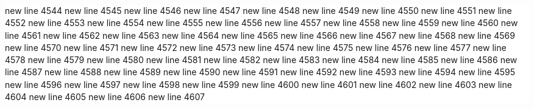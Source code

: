 new line 4544
new line 4545
new line 4546
new line 4547
new line 4548
new line 4549
new line 4550
new line 4551
new line 4552
new line 4553
new line 4554
new line 4555
new line 4556
new line 4557
new line 4558
new line 4559
new line 4560
new line 4561
new line 4562
new line 4563
new line 4564
new line 4565
new line 4566
new line 4567
new line 4568
new line 4569
new line 4570
new line 4571
new line 4572
new line 4573
new line 4574
new line 4575
new line 4576
new line 4577
new line 4578
new line 4579
new line 4580
new line 4581
new line 4582
new line 4583
new line 4584
new line 4585
new line 4586
new line 4587
new line 4588
new line 4589
new line 4590
new line 4591
new line 4592
new line 4593
new line 4594
new line 4595
new line 4596
new line 4597
new line 4598
new line 4599
new line 4600
new line 4601
new line 4602
new line 4603
new line 4604
new line 4605
new line 4606
new line 4607